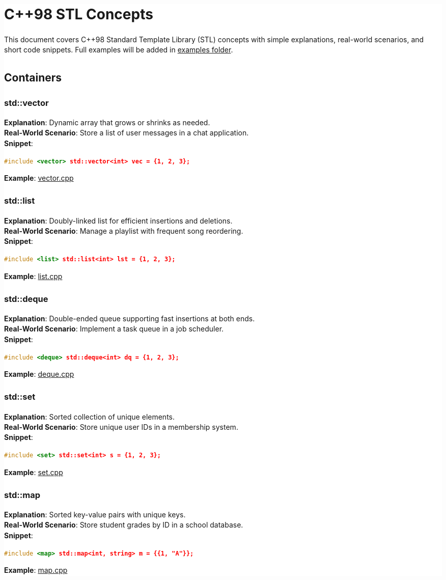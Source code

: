 # C++98 STL Concepts

This document covers C++98 Standard Template Library (STL) concepts with simple explanations, real-world scenarios, and short code snippets. Full examples will be added in [examples folder](../examples/C++98/).

## Containers
### std::vector
**Explanation**: Dynamic array that grows or shrinks as needed.  
**Real-World Scenario**: Store a list of user messages in a chat application.  
**Snippet**:  
```cpp
#include <vector> std::vector<int> vec = {1, 2, 3};
```
**Example**: [vector.cpp](../examples/C++98/vector.cpp)

### std::list
**Explanation**: Doubly-linked list for efficient insertions and deletions.  
**Real-World Scenario**: Manage a playlist with frequent song reordering.  
**Snippet**:  
```cpp
#include <list> std::list<int> lst = {1, 2, 3};
```
**Example**: [list.cpp](../examples/C++98/list.cpp)

### std::deque
**Explanation**: Double-ended queue supporting fast insertions at both ends.  
**Real-World Scenario**: Implement a task queue in a job scheduler.  
**Snippet**:  
```cpp
#include <deque> std::deque<int> dq = {1, 2, 3};
```
**Example**: [deque.cpp](../examples/C++98/deque.cpp)

### std::set
**Explanation**: Sorted collection of unique elements.  
**Real-World Scenario**: Store unique user IDs in a membership system.  
**Snippet**:  
```cpp
#include <set> std::set<int> s = {1, 2, 3};
```
**Example**: [set.cpp](../examples/C++98/set.cpp)

### std::map
**Explanation**: Sorted key-value pairs with unique keys.  
**Real-World Scenario**: Store student grades by ID in a school database.  
**Snippet**:  
```cpp
#include <map> std::map<int, string> m = {{1, "A"}};
```
**Example**: [map.cpp](../examples/C++98/map.cpp)
